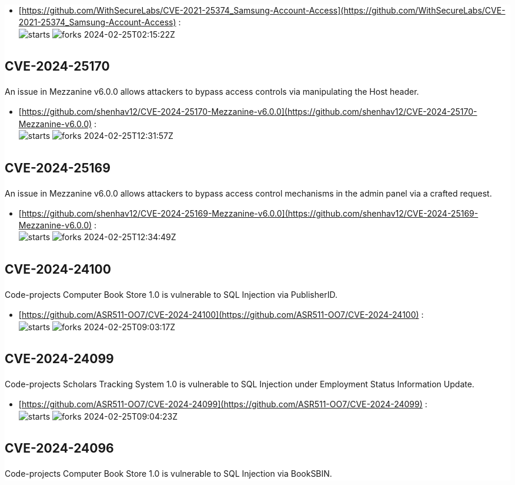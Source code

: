 - [https://github.com/WithSecureLabs/CVE-2021-25374_Samsung-Account-Access](https://github.com/WithSecureLabs/CVE-2021-25374_Samsung-Account-Access) :  
![starts](https://img.shields.io/github/stars/WithSecureLabs/CVE-2021-25374_Samsung-Account-Access.svg) 
![forks](https://img.shields.io/github/forks/WithSecureLabs/CVE-2021-25374_Samsung-Account-Access.svg) 
2024-02-25T02:15:22Z

## CVE-2024-25170
 An issue in Mezzanine v6.0.0 allows attackers to bypass access controls via manipulating the Host header.

- [https://github.com/shenhav12/CVE-2024-25170-Mezzanine-v6.0.0](https://github.com/shenhav12/CVE-2024-25170-Mezzanine-v6.0.0) :  
![starts](https://img.shields.io/github/stars/shenhav12/CVE-2024-25170-Mezzanine-v6.0.0.svg) 
![forks](https://img.shields.io/github/forks/shenhav12/CVE-2024-25170-Mezzanine-v6.0.0.svg) 
2024-02-25T12:31:57Z

## CVE-2024-25169
 An issue in Mezzanine v6.0.0 allows attackers to bypass access control mechanisms in the admin panel via a crafted request.

- [https://github.com/shenhav12/CVE-2024-25169-Mezzanine-v6.0.0](https://github.com/shenhav12/CVE-2024-25169-Mezzanine-v6.0.0) :  
![starts](https://img.shields.io/github/stars/shenhav12/CVE-2024-25169-Mezzanine-v6.0.0.svg) 
![forks](https://img.shields.io/github/forks/shenhav12/CVE-2024-25169-Mezzanine-v6.0.0.svg) 
2024-02-25T12:34:49Z

## CVE-2024-24100
 Code-projects Computer Book Store 1.0 is vulnerable to SQL Injection via PublisherID.

- [https://github.com/ASR511-OO7/CVE-2024-24100](https://github.com/ASR511-OO7/CVE-2024-24100) :  
![starts](https://img.shields.io/github/stars/ASR511-OO7/CVE-2024-24100.svg) 
![forks](https://img.shields.io/github/forks/ASR511-OO7/CVE-2024-24100.svg) 
2024-02-25T09:03:17Z

## CVE-2024-24099
 Code-projects Scholars Tracking System 1.0 is vulnerable to SQL Injection under Employment Status Information Update.

- [https://github.com/ASR511-OO7/CVE-2024-24099](https://github.com/ASR511-OO7/CVE-2024-24099) :  
![starts](https://img.shields.io/github/stars/ASR511-OO7/CVE-2024-24099.svg) 
![forks](https://img.shields.io/github/forks/ASR511-OO7/CVE-2024-24099.svg) 
2024-02-25T09:04:23Z

## CVE-2024-24096
 Code-projects Computer Book Store 1.0 is vulnerable to SQL Injection via BookSBIN.
